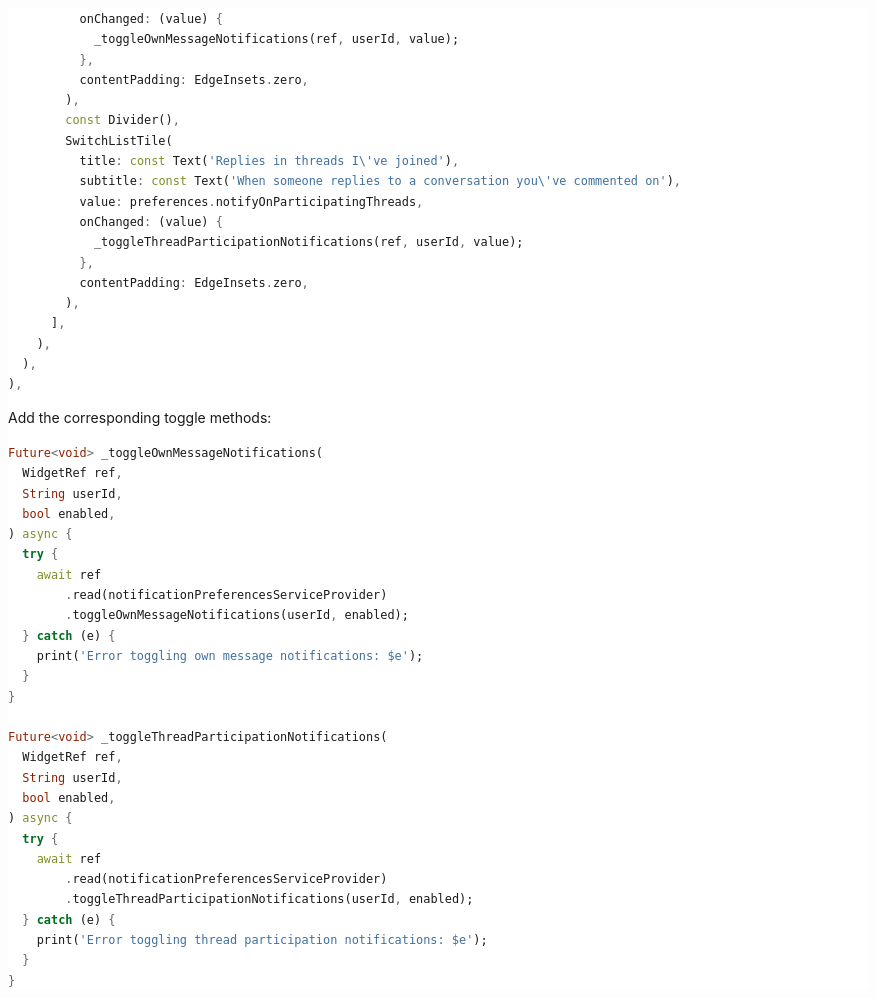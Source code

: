 ```dart
          onChanged: (value) {
            _toggleOwnMessageNotifications(ref, userId, value);
          },
          contentPadding: EdgeInsets.zero,
        ),
        const Divider(),
        SwitchListTile(
          title: const Text('Replies in threads I\'ve joined'),
          subtitle: const Text('When someone replies to a conversation you\'ve commented on'),
          value: preferences.notifyOnParticipatingThreads,
          onChanged: (value) {
            _toggleThreadParticipationNotifications(ref, userId, value);
          },
          contentPadding: EdgeInsets.zero,
        ),
      ],
    ),
  ),
),
```

Add the corresponding toggle methods:

```dart
Future<void> _toggleOwnMessageNotifications(
  WidgetRef ref,
  String userId,
  bool enabled,
) async {
  try {
    await ref
        .read(notificationPreferencesServiceProvider)
        .toggleOwnMessageNotifications(userId, enabled);
  } catch (e) {
    print('Error toggling own message notifications: $e');
  }
}

Future<void> _toggleThreadParticipationNotifications(
  WidgetRef ref,
  String userId,
  bool enabled,
) async {
  try {
    await ref
        .read(notificationPreferencesServiceProvider)
        .toggleThreadParticipationNotifications(userId, enabled);
  } catch (e) {
    print('Error toggling thread participation notifications: $e');
  }
}
```
